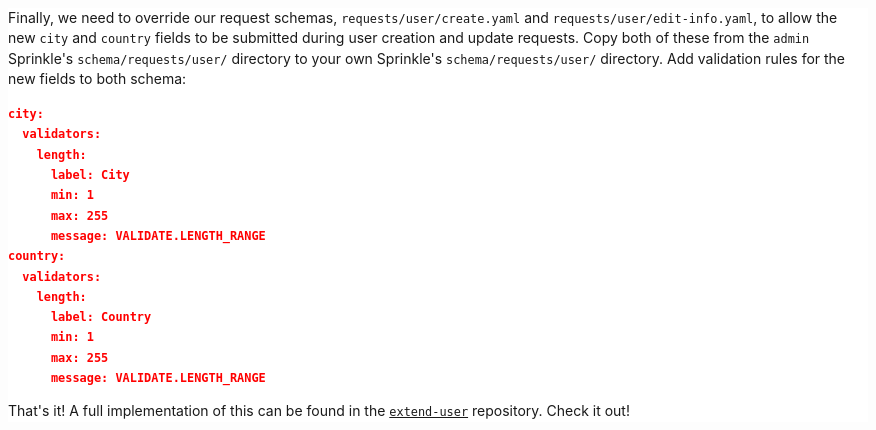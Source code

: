 Finally, we need to override our request schemas, `requests/user/create.yaml` and `requests/user/edit-info.yaml`, to allow the new `city` and `country` fields to be submitted during user creation and update requests.  Copy both of these from the `admin` Sprinkle's `schema/requests/user/` directory to your own Sprinkle's `schema/requests/user/` directory.  Add validation rules for the new fields to both schema:

```json
city:
  validators:
    length:
      label: City
      min: 1
      max: 255
      message: VALIDATE.LENGTH_RANGE
country:
  validators:
    length:
      label: Country
      min: 1
      max: 255
      message: VALIDATE.LENGTH_RANGE
```

That's it!  A full implementation of this can be found in the [`extend-user`](https://github.com/userfrosting/extend-user) repository.  Check it out!
